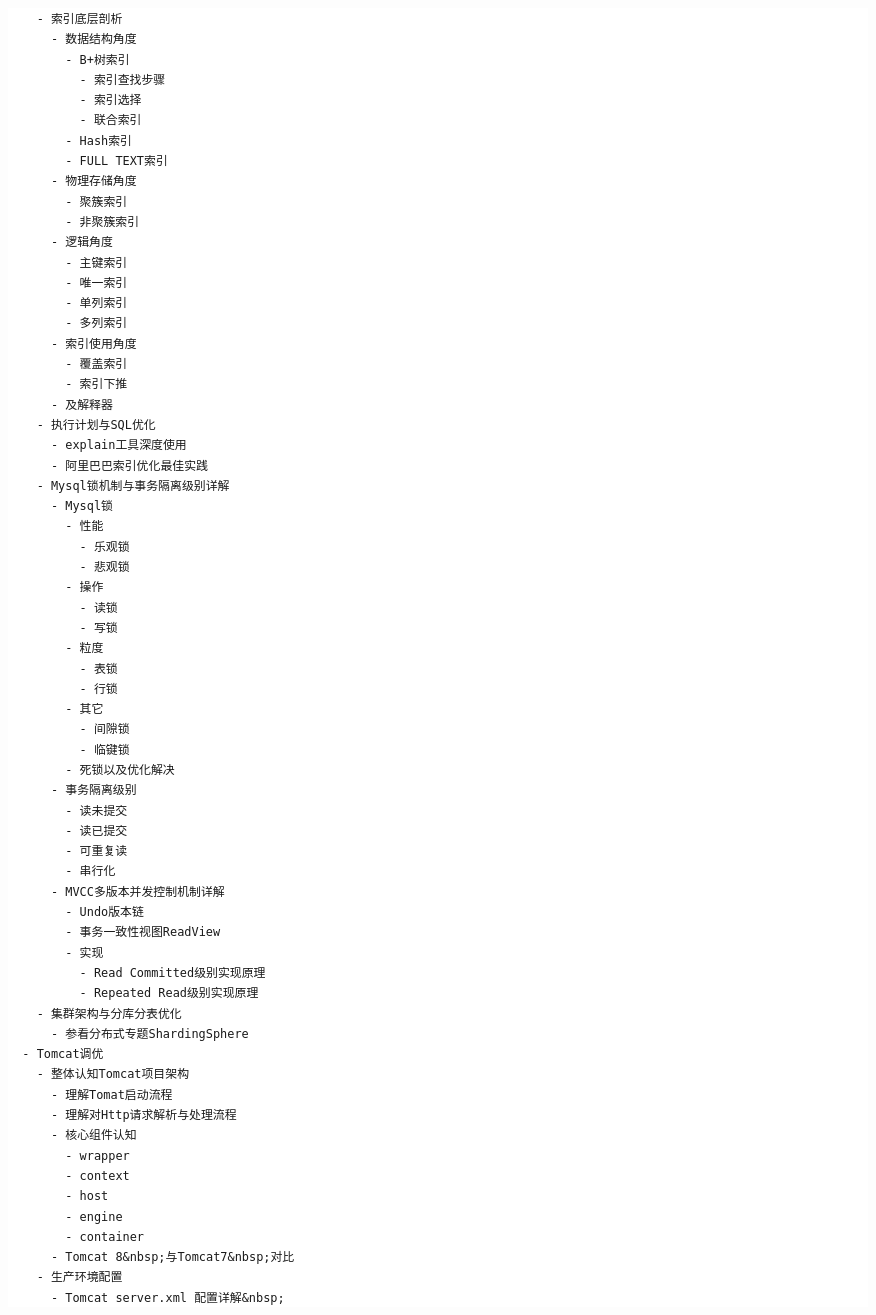         - 索引底层剖析
          - 数据结构角度
            - B+树索引
              - 索引查找步骤
              - 索引选择
              - 联合索引
            - Hash索引
            - FULL TEXT索引
          - 物理存储角度
            - 聚簇索引
            - 非聚簇索引
          - 逻辑角度
            - 主键索引
            - 唯一索引
            - 单列索引
            - 多列索引
          - 索引使用角度
            - 覆盖索引
            - 索引下推
          - 及解释器
        - 执行计划与SQL优化
          - explain工具深度使用
          - 阿里巴巴索引优化最佳实践
        - Mysql锁机制与事务隔离级别详解
          - Mysql锁
            - 性能
              - 乐观锁
              - 悲观锁
            - 操作
              - 读锁
              - 写锁
            - 粒度
              - 表锁
              - 行锁
            - 其它
              - 间隙锁
              - 临键锁
            - 死锁以及优化解决
          - 事务隔离级别
            - 读未提交
            - 读已提交
            - 可重复读
            - 串行化
          - MVCC多版本并发控制机制详解
            - Undo版本链
            - 事务一致性视图ReadView
            - 实现
              - Read Committed级别实现原理
              - Repeated Read级别实现原理
        - 集群架构与分库分表优化
          - 参看分布式专题ShardingSphere
      - Tomcat调优
        - 整体认知Tomcat项目架构
          - 理解Tomat启动流程
          - 理解对Http请求解析与处理流程
          - 核心组件认知
            - wrapper
            - context
            - host
            - engine
            - container
          - Tomcat 8&nbsp;与Tomcat7&nbsp;对比
        - 生产环境配置
          - Tomcat server.xml 配置详解&nbsp;